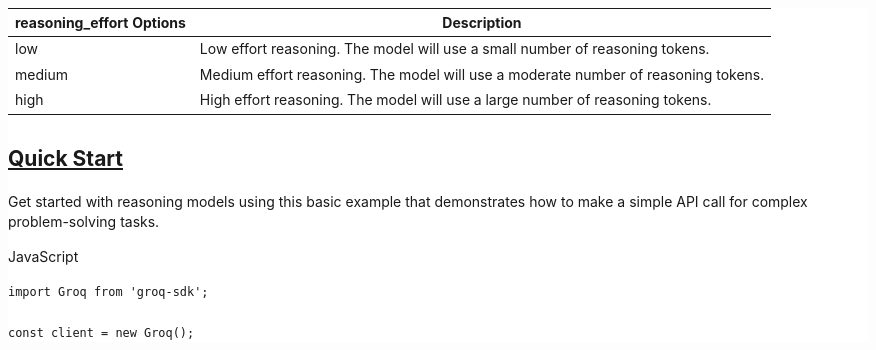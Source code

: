 | reasoning_effort Options | Description                                                                        |
| ------------------------ | ---------------------------------------------------------------------------------- |
| low                      | Low effort reasoning. The model will use a small number of reasoning tokens.       |
| medium                   | Medium effort reasoning. The model will use a moderate number of reasoning tokens. |
| high                     | High effort reasoning. The model will use a large number of reasoning tokens.      |

## [Quick Start](#quick-start)

Get started with reasoning models using this basic example that demonstrates how to make a simple API call for complex problem-solving tasks.

JavaScript

```
import Groq from 'groq-sdk';

const client = new Groq();
